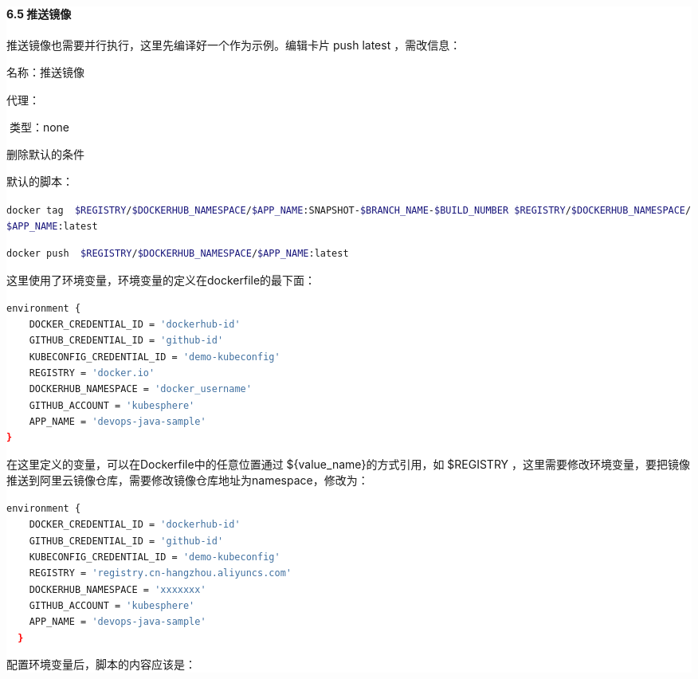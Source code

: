 

#### 6.5 推送镜像

推送镜像也需要并行执行，这里先编译好一个作为示例。编辑卡片 push latest ，需改信息：

名称：推送镜像

代理：

​	类型：none



删除默认的条件



默认的脚本：

```bash
docker tag  $REGISTRY/$DOCKERHUB_NAMESPACE/$APP_NAME:SNAPSHOT-$BRANCH_NAME-$BUILD_NUMBER $REGISTRY/$DOCKERHUB_NAMESPACE/$APP_NAME:latest
```

```bash
docker push  $REGISTRY/$DOCKERHUB_NAMESPACE/$APP_NAME:latest
```

这里使用了环境变量，环境变量的定义在dockerfile的最下面：

```bash
environment {
    DOCKER_CREDENTIAL_ID = 'dockerhub-id'
    GITHUB_CREDENTIAL_ID = 'github-id'
    KUBECONFIG_CREDENTIAL_ID = 'demo-kubeconfig'
    REGISTRY = 'docker.io'
    DOCKERHUB_NAMESPACE = 'docker_username'
    GITHUB_ACCOUNT = 'kubesphere'
    APP_NAME = 'devops-java-sample'
}
```

在这里定义的变量，可以在Dockerfile中的任意位置通过 ${value_name}的方式引用，如 $REGISTRY ，这里需要修改环境变量，要把镜像推送到阿里云镜像仓库，需要修改镜像仓库地址为namespace，修改为：

```bash
environment {
    DOCKER_CREDENTIAL_ID = 'dockerhub-id'
    GITHUB_CREDENTIAL_ID = 'github-id'
    KUBECONFIG_CREDENTIAL_ID = 'demo-kubeconfig'
    REGISTRY = 'registry.cn-hangzhou.aliyuncs.com'
    DOCKERHUB_NAMESPACE = 'xxxxxxx'
    GITHUB_ACCOUNT = 'kubesphere'
    APP_NAME = 'devops-java-sample'
  }
```



配置环境变量后，脚本的内容应该是：
